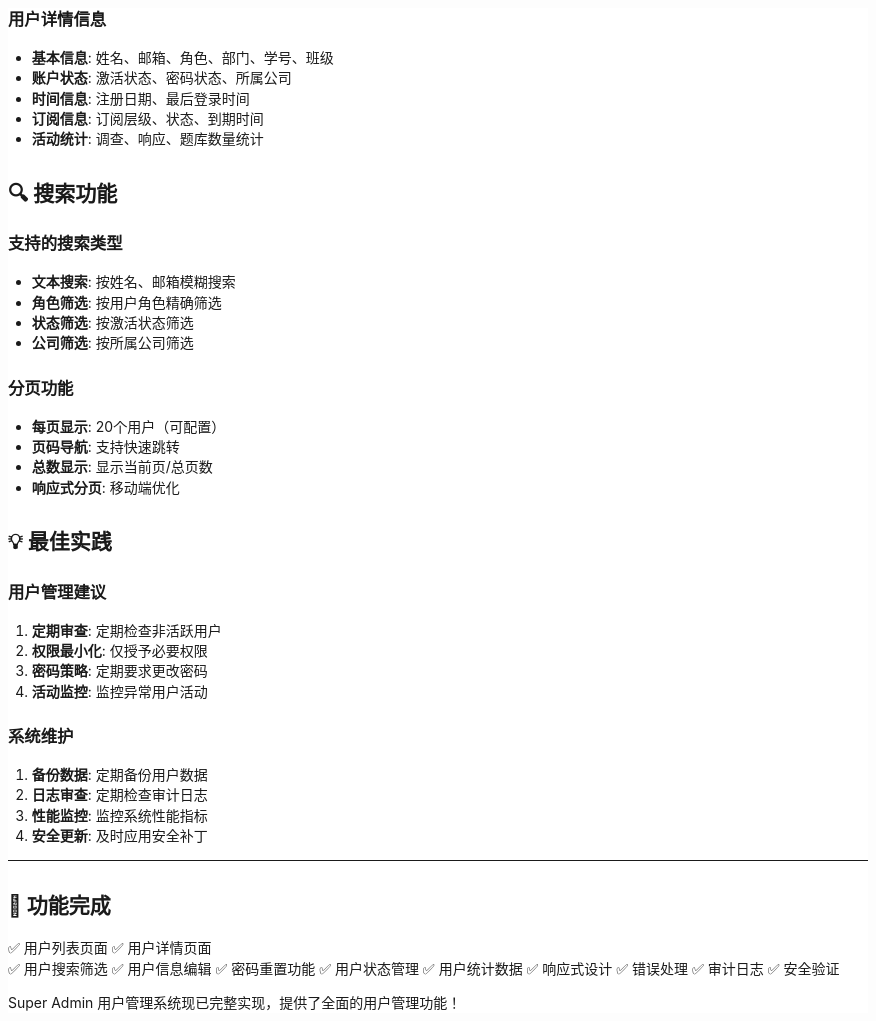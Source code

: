 ### 用户详情信息
- **基本信息**: 姓名、邮箱、角色、部门、学号、班级
- **账户状态**: 激活状态、密码状态、所属公司
- **时间信息**: 注册日期、最后登录时间
- **订阅信息**: 订阅层级、状态、到期时间
- **活动统计**: 调查、响应、题库数量统计

## 🔍 搜索功能

### 支持的搜索类型
- **文本搜索**: 按姓名、邮箱模糊搜索
- **角色筛选**: 按用户角色精确筛选
- **状态筛选**: 按激活状态筛选
- **公司筛选**: 按所属公司筛选

### 分页功能
- **每页显示**: 20个用户（可配置）
- **页码导航**: 支持快速跳转
- **总数显示**: 显示当前页/总页数
- **响应式分页**: 移动端优化

## 💡 最佳实践

### 用户管理建议
1. **定期审查**: 定期检查非活跃用户
2. **权限最小化**: 仅授予必要权限
3. **密码策略**: 定期要求更改密码
4. **活动监控**: 监控异常用户活动

### 系统维护
1. **备份数据**: 定期备份用户数据
2. **日志审查**: 定期检查审计日志
3. **性能监控**: 监控系统性能指标
4. **安全更新**: 及时应用安全补丁

---

## 🎉 功能完成

✅ 用户列表页面
✅ 用户详情页面  
✅ 用户搜索筛选
✅ 用户信息编辑
✅ 密码重置功能
✅ 用户状态管理
✅ 用户统计数据
✅ 响应式设计
✅ 错误处理
✅ 审计日志
✅ 安全验证

Super Admin 用户管理系统现已完整实现，提供了全面的用户管理功能！